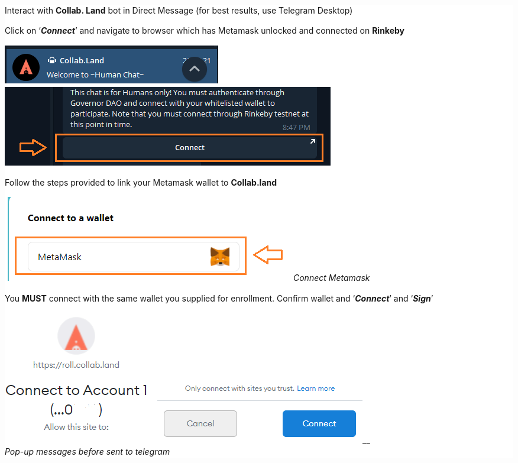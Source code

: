 Interact with **Collab. Land** bot in Direct Message (for best results, use Telegram Desktop)

Click on ‘_**Connect**_’ and navigate to browser which has Metamask unlocked and connected on **Rinkeby**

![](../.gitbook/assets/16.png)![](../.gitbook/assets/17.png)

Follow the steps provided to link your Metamask wallet to **Collab.land**

![](../.gitbook/assets/18.png)_Connect Metamask_

You **MUST** connect with the same wallet you supplied for enrollment. Confirm wallet and ‘_**Connect**_’ and ‘_**Sign**_’

![](../.gitbook/assets/19.png)![](../.gitbook/assets/20.png)__\
_Pop-up messages before sent to telegram_

